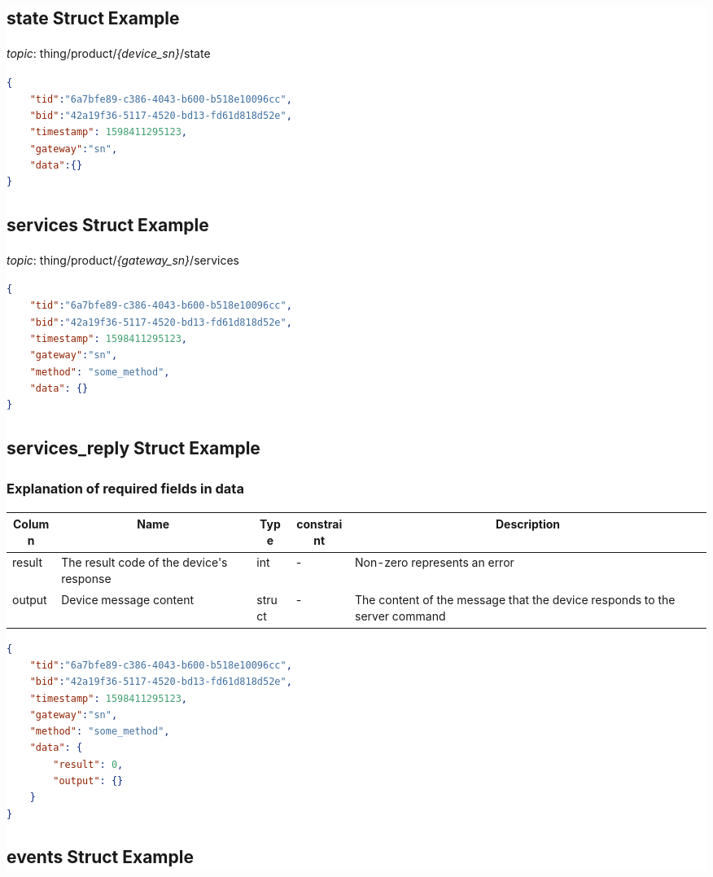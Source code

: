## <a id="state-message-struct"> state Struct Example </a>

*topic*:  thing/product/*{device_sn}*/state

```json
{
    "tid":"6a7bfe89-c386-4043-b600-b518e10096cc",
    "bid":"42a19f36-5117-4520-bd13-fd61d818d52e",
    "timestamp": 1598411295123,
    "gateway":"sn",
    "data":{}
}
```

## <a id="services-message-struct"> services Struct Example </a>
*topic*: thing/product/*{gateway_sn}*/services

```json
{
    "tid":"6a7bfe89-c386-4043-b600-b518e10096cc",
    "bid":"42a19f36-5117-4520-bd13-fd61d818d52e",
    "timestamp": 1598411295123,
    "gateway":"sn",
    "method": "some_method",
    "data": {}
}
```
## <a id="services_reply-message-struct"> services_reply Struct Example </a>

### Explanation of required fields in data
|Column|Name|Type|constraint|Description|
|---|---|---|---|---|
|result|The result code of the device's response|int|-|Non-zero represents an error|
|output|Device message content|struct|-|The content of the message that the device responds to the server command|

```json
{
    "tid":"6a7bfe89-c386-4043-b600-b518e10096cc",
    "bid":"42a19f36-5117-4520-bd13-fd61d818d52e",
    "timestamp": 1598411295123,
    "gateway":"sn",
    "method": "some_method",
    "data": {
        "result": 0, 
    	"output": {}
    }  
}
``` 
## <a id="events-message-struct"> events Struct Example </a>
